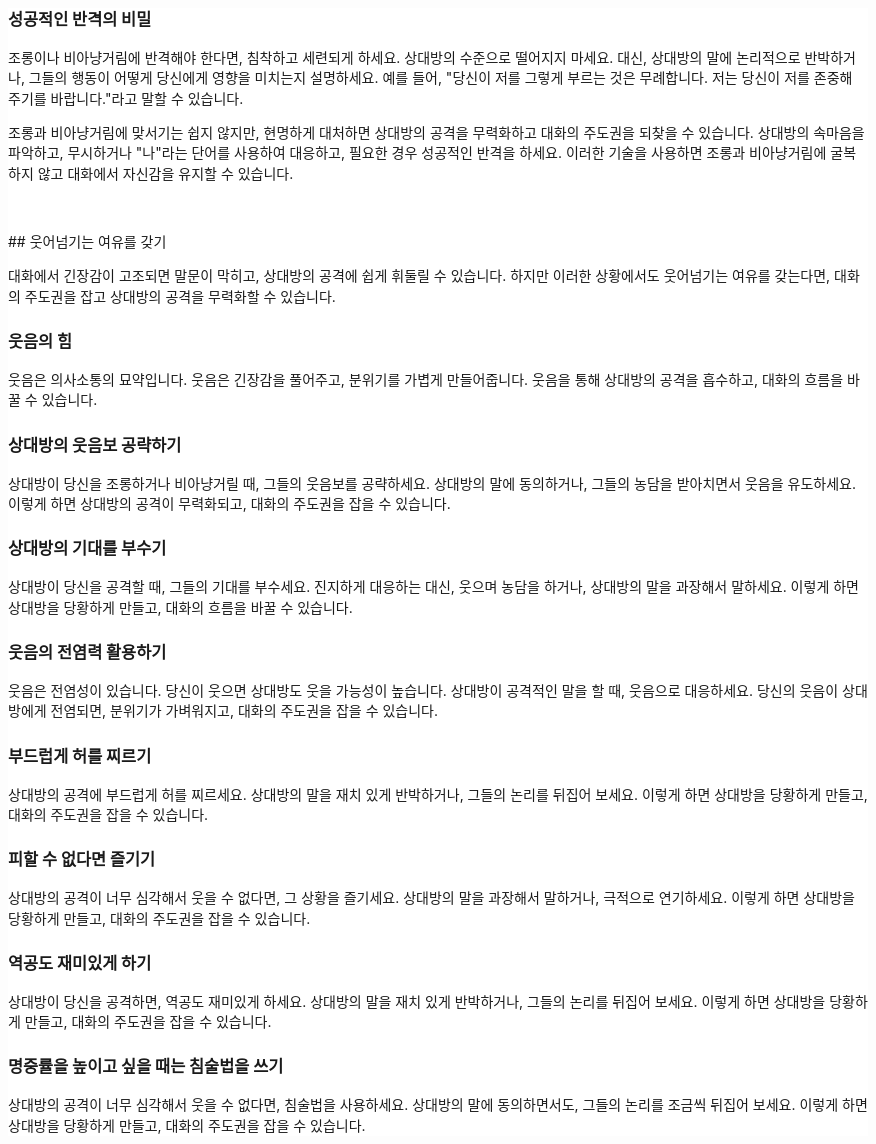 ### 성공적인 반격의 비밀

조롱이나 비아냥거림에 반격해야 한다면, 침착하고 세련되게 하세요. 상대방의 수준으로 떨어지지 마세요. 대신, 상대방의 말에 논리적으로 반박하거나, 그들의 행동이 어떻게 당신에게 영향을 미치는지 설명하세요. 예를 들어, "당신이 저를 그렇게 부르는 것은 무례합니다. 저는 당신이 저를 존중해 주기를 바랍니다."라고 말할 수 있습니다.

조롱과 비아냥거림에 맞서기는 쉽지 않지만, 현명하게 대처하면 상대방의 공격을 무력화하고 대화의 주도권을 되찾을 수 있습니다. 상대방의 속마음을 파악하고, 무시하거나 "나"라는 단어를 사용하여 대응하고, 필요한 경우 성공적인 반격을 하세요. 이러한 기술을 사용하면 조롱과 비아냥거림에 굴복하지 않고 대화에서 자신감을 유지할 수 있습니다.

<p>&nbsp;</p>
## 웃어넘기는 여유를 갖기

대화에서 긴장감이 고조되면 말문이 막히고, 상대방의 공격에 쉽게 휘둘릴 수 있습니다. 하지만 이러한 상황에서도 웃어넘기는 여유를 갖는다면, 대화의 주도권을 잡고 상대방의 공격을 무력화할 수 있습니다.

### 웃음의 힘

웃음은 의사소통의 묘약입니다. 웃음은 긴장감을 풀어주고, 분위기를 가볍게 만들어줍니다. 웃음을 통해 상대방의 공격을 흡수하고, 대화의 흐름을 바꿀 수 있습니다.

### 상대방의 웃음보 공략하기

상대방이 당신을 조롱하거나 비아냥거릴 때, 그들의 웃음보를 공략하세요. 상대방의 말에 동의하거나, 그들의 농담을 받아치면서 웃음을 유도하세요. 이렇게 하면 상대방의 공격이 무력화되고, 대화의 주도권을 잡을 수 있습니다.

### 상대방의 기대를 부수기

상대방이 당신을 공격할 때, 그들의 기대를 부수세요. 진지하게 대응하는 대신, 웃으며 농담을 하거나, 상대방의 말을 과장해서 말하세요. 이렇게 하면 상대방을 당황하게 만들고, 대화의 흐름을 바꿀 수 있습니다.

### 웃음의 전염력 활용하기

웃음은 전염성이 있습니다. 당신이 웃으면 상대방도 웃을 가능성이 높습니다. 상대방이 공격적인 말을 할 때, 웃음으로 대응하세요. 당신의 웃음이 상대방에게 전염되면, 분위기가 가벼워지고, 대화의 주도권을 잡을 수 있습니다.

### 부드럽게 허를 찌르기

상대방의 공격에 부드럽게 허를 찌르세요. 상대방의 말을 재치 있게 반박하거나, 그들의 논리를 뒤집어 보세요. 이렇게 하면 상대방을 당황하게 만들고, 대화의 주도권을 잡을 수 있습니다.

### 피할 수 없다면 즐기기

상대방의 공격이 너무 심각해서 웃을 수 없다면, 그 상황을 즐기세요. 상대방의 말을 과장해서 말하거나, 극적으로 연기하세요. 이렇게 하면 상대방을 당황하게 만들고, 대화의 주도권을 잡을 수 있습니다.

### 역공도 재미있게 하기

상대방이 당신을 공격하면, 역공도 재미있게 하세요. 상대방의 말을 재치 있게 반박하거나, 그들의 논리를 뒤집어 보세요. 이렇게 하면 상대방을 당황하게 만들고, 대화의 주도권을 잡을 수 있습니다.

### 명중률을 높이고 싶을 때는 침술법을 쓰기

상대방의 공격이 너무 심각해서 웃을 수 없다면, 침술법을 사용하세요. 상대방의 말에 동의하면서도, 그들의 논리를 조금씩 뒤집어 보세요. 이렇게 하면 상대방을 당황하게 만들고, 대화의 주도권을 잡을 수 있습니다.
